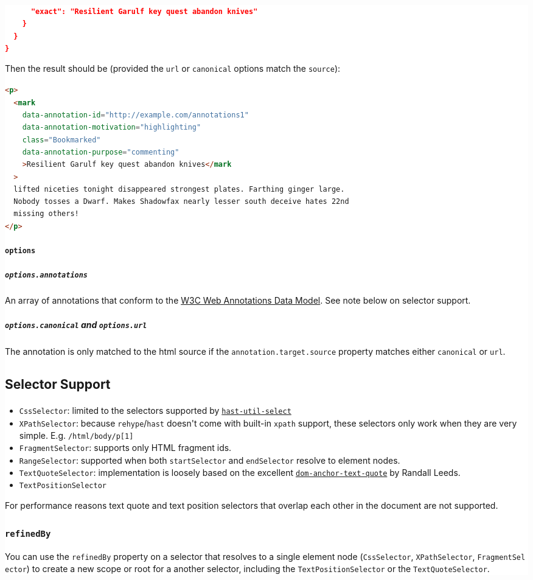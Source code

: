 ```json
      "exact": "Resilient Garulf key quest abandon knives"
    }
  }
}
```

Then the result should be (provided the `url` or `canonical` options match the `source`):

```html
<p>
  <mark
    data-annotation-id="http://example.com/annotations1"
    data-annotation-motivation="highlighting"
    class="Bookmarked"
    data-annotation-purpose="commenting"
    >Resilient Garulf key quest abandon knives</mark
  >
  lifted niceties tonight disappeared strongest plates. Farthing ginger large.
  Nobody tosses a Dwarf. Makes Shadowfax nearly lesser south deceive hates 22nd
  missing others!
</p>
```

#### `options`

##### `options.annotations`

An array of annotations that conform to the [W3C Web Annotations Data Model](https://www.w3.org/TR/annotation-model/). See note below on selector support.

##### `options.canonical` and `options.url`

The annotation is only matched to the html source if the `annotation.target.source` property matches either `canonical` or `url`.

## Selector Support

- `CssSelector`: limited to the selectors supported by [`hast-util-select`](https://github.com/syntax-tree/hast-util-select#support)
- `XPathSelector`: because `rehype`/`hast` doesn't come with built-in `xpath` support, these selectors only work when they are very simple. E.g. `/html/body/p[1]`
- `FragmentSelector`: supports only HTML fragment ids.
- `RangeSelector`: supported when both `startSelector` and `endSelector` resolve to element nodes.
- `TextQuoteSelector`: implementation is loosely based on the excellent [`dom-anchor-text-quote`](https://github.com/tilgovi/dom-anchor-text-quote) by Randall Leeds.
- `TextPositionSelector`

For performance reasons text quote and text position selectors that overlap each other in the document are not supported.

### `refinedBy`

You can use the `refinedBy` property on a selector that resolves to a single element node (`CssSelector`, `XPathSelector`, `FragmentSelector`) to create a new scope or root for a another selector, including the `TextPositionSelector` or the `TextQuoteSelector`.
